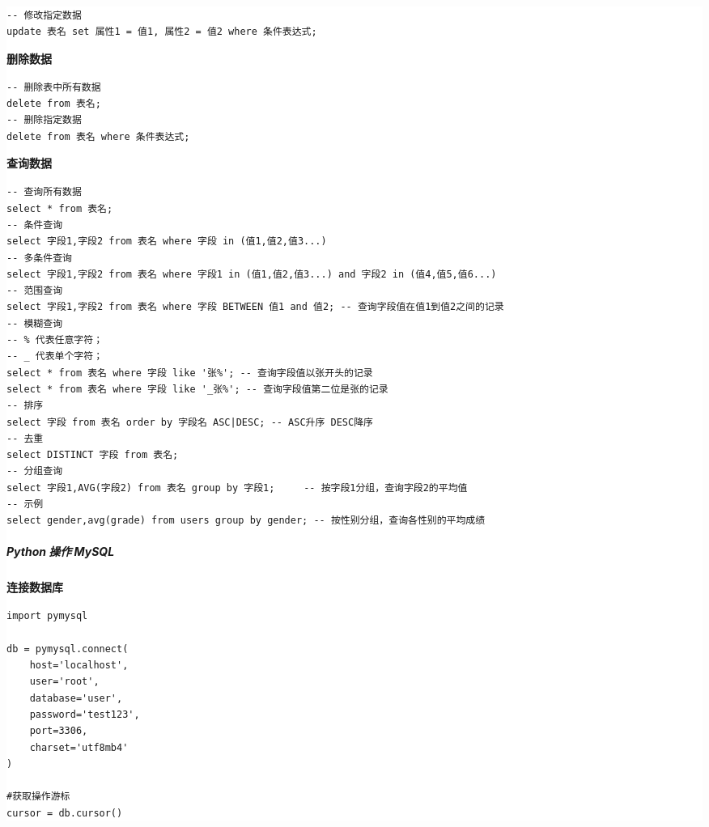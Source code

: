 ```
-- 修改指定数据
update 表名 set 属性1 = 值1, 属性2 = 值2 where 条件表达式;
```

**删除数据**

```
-- 删除表中所有数据
delete from 表名;
-- 删除指定数据
delete from 表名 where 条件表达式;
```

**查询数据**

```
-- 查询所有数据
select * from 表名;
-- 条件查询
select 字段1,字段2 from 表名 where 字段 in (值1,值2,值3...)
-- 多条件查询
select 字段1,字段2 from 表名 where 字段1 in (值1,值2,值3...) and 字段2 in (值4,值5,值6...)
-- 范围查询
select 字段1,字段2 from 表名 where 字段 BETWEEN 值1 and 值2; -- 查询字段值在值1到值2之间的记录
-- 模糊查询
-- % 代表任意字符；
-- _ 代表单个字符；
select * from 表名 where 字段 like '张%'; -- 查询字段值以张开头的记录
select * from 表名 where 字段 like '_张%'; -- 查询字段值第二位是张的记录
-- 排序
select 字段 from 表名 order by 字段名 ASC|DESC; -- ASC升序 DESC降序 
-- 去重
select DISTINCT 字段 from 表名;
-- 分组查询
select 字段1,AVG(字段2) from 表名 group by 字段1;     -- 按字段1分组，查询字段2的平均值
-- 示例
select gender,avg(grade) from users group by gender; -- 按性别分组，查询各性别的平均成绩
```

##### Python 操作 MySQL

**连接数据库**

```
import pymysql

db = pymysql.connect(
    host='localhost',
    user='root',
    database='user',
    password='test123',
    port=3306,
    charset='utf8mb4'
)

#获取操作游标
cursor = db.cursor()
```
